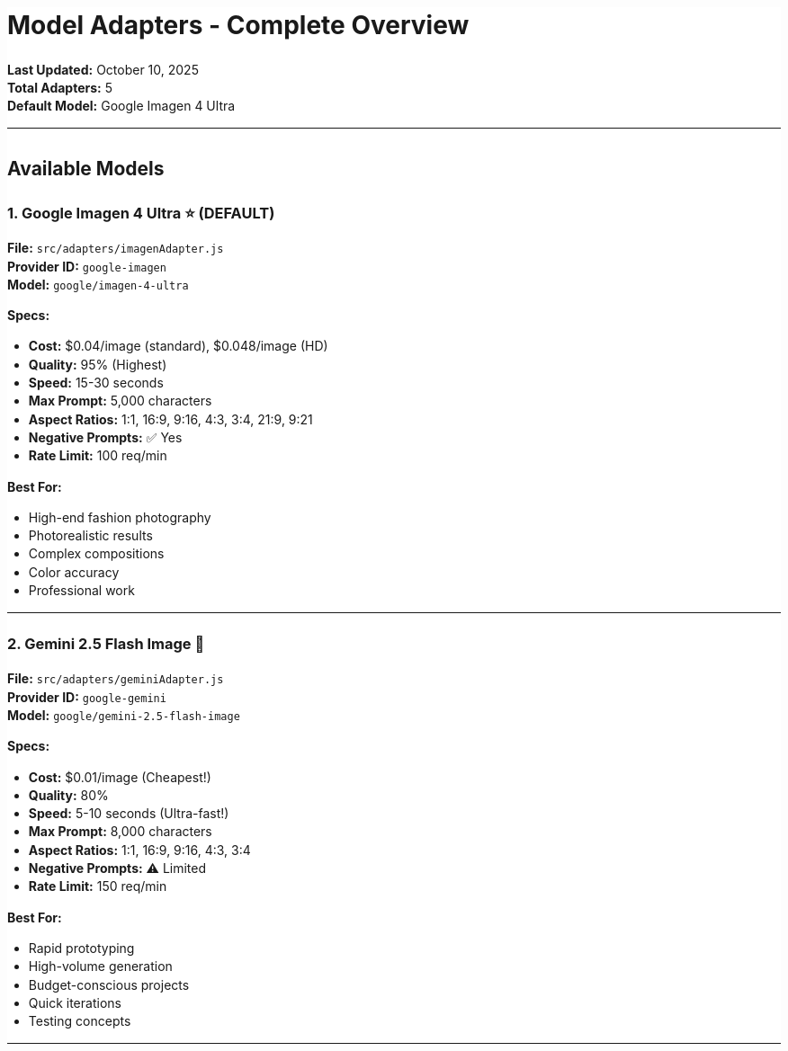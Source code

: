 # Model Adapters - Complete Overview

**Last Updated:** October 10, 2025  
**Total Adapters:** 5  
**Default Model:** Google Imagen 4 Ultra

---

## Available Models

### 1. Google Imagen 4 Ultra ⭐ (DEFAULT)
**File:** `src/adapters/imagenAdapter.js`  
**Provider ID:** `google-imagen`  
**Model:** `google/imagen-4-ultra`

**Specs:**
- **Cost:** $0.04/image (standard), $0.048/image (HD)
- **Quality:** 95% (Highest)
- **Speed:** 15-30 seconds
- **Max Prompt:** 5,000 characters
- **Aspect Ratios:** 1:1, 16:9, 9:16, 4:3, 3:4, 21:9, 9:21
- **Negative Prompts:** ✅ Yes
- **Rate Limit:** 100 req/min

**Best For:**
- High-end fashion photography
- Photorealistic results
- Complex compositions
- Color accuracy
- Professional work

---

### 2. Gemini 2.5 Flash Image 🚀
**File:** `src/adapters/geminiAdapter.js`  
**Provider ID:** `google-gemini`  
**Model:** `google/gemini-2.5-flash-image`

**Specs:**
- **Cost:** $0.01/image (Cheapest!)
- **Quality:** 80%
- **Speed:** 5-10 seconds (Ultra-fast!)
- **Max Prompt:** 8,000 characters
- **Aspect Ratios:** 1:1, 16:9, 9:16, 4:3, 3:4
- **Negative Prompts:** ⚠️ Limited
- **Rate Limit:** 150 req/min

**Best For:**
- Rapid prototyping
- High-volume generation
- Budget-conscious projects
- Quick iterations
- Testing concepts

---